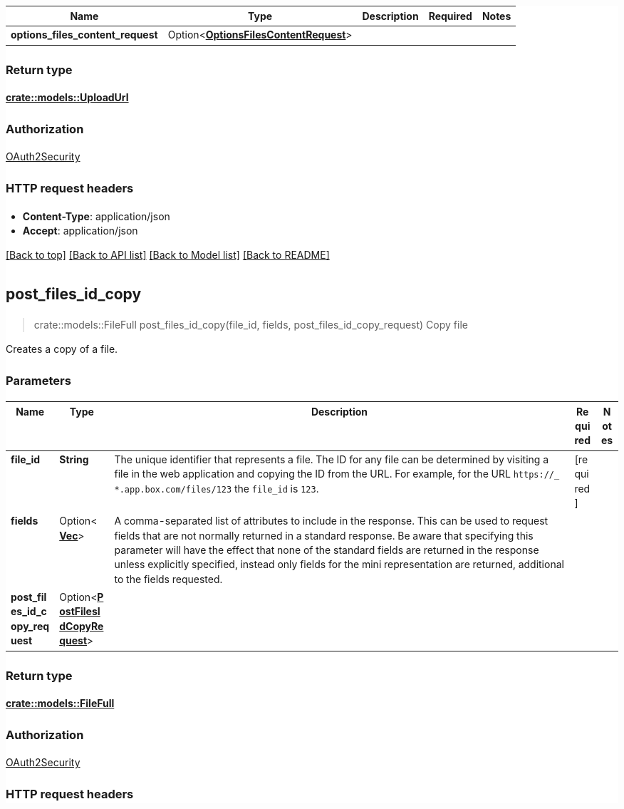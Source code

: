 
Name | Type | Description  | Required | Notes
------------- | ------------- | ------------- | ------------- | -------------
**options_files_content_request** | Option<[**OptionsFilesContentRequest**](OptionsFilesContentRequest.md)> |  |  |

### Return type

[**crate::models::UploadUrl**](UploadUrl.md)

### Authorization

[OAuth2Security](../README.md#OAuth2Security)

### HTTP request headers

- **Content-Type**: application/json
- **Accept**: application/json

[[Back to top]](#) [[Back to API list]](../README.md#documentation-for-api-endpoints) [[Back to Model list]](../README.md#documentation-for-models) [[Back to README]](../README.md)


## post_files_id_copy

> crate::models::FileFull post_files_id_copy(file_id, fields, post_files_id_copy_request)
Copy file

Creates a copy of a file.

### Parameters


Name | Type | Description  | Required | Notes
------------- | ------------- | ------------- | ------------- | -------------
**file_id** | **String** | The unique identifier that represents a file.  The ID for any file can be determined by visiting a file in the web application and copying the ID from the URL. For example, for the URL `https://_*.app.box.com/files/123` the `file_id` is `123`. | [required] |
**fields** | Option<[**Vec<String>**](String.md)> | A comma-separated list of attributes to include in the response. This can be used to request fields that are not normally returned in a standard response.  Be aware that specifying this parameter will have the effect that none of the standard fields are returned in the response unless explicitly specified, instead only fields for the mini representation are returned, additional to the fields requested. |  |
**post_files_id_copy_request** | Option<[**PostFilesIdCopyRequest**](PostFilesIdCopyRequest.md)> |  |  |

### Return type

[**crate::models::FileFull**](File--Full.md)

### Authorization

[OAuth2Security](../README.md#OAuth2Security)

### HTTP request headers
